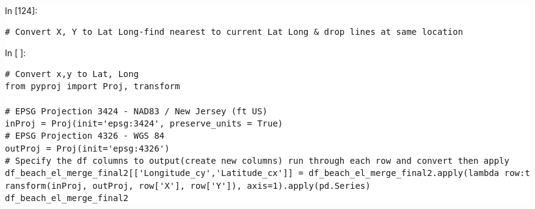 <div class="input">

<div class="prompt input_prompt">In [124]:</div>

<div class="inner_cell">

<div class="input_area">

<div class=" highlight hl-ipython3">

<pre><span></span><span class="c1"># Convert X, Y to Lat Long-find nearest to current Lat Long & drop lines at same location</span>
</pre>

</div>

</div>

</div>

</div>

</div>

<div class="cell border-box-sizing code_cell rendered">

<div class="input">

<div class="prompt input_prompt">In [ ]:</div>

<div class="inner_cell">

<div class="input_area">

<div class=" highlight hl-ipython3">

<pre><span></span><span class="c1"># Convert x,y to Lat, Long</span>
<span class="kn">from</span> <span class="nn">pyproj</span> <span class="k">import</span> <span class="n">Proj</span><span class="p">,</span> <span class="n">transform</span>

<span class="c1"># EPSG Projection 3424 - NAD83 / New Jersey (ft US)</span>
<span class="n">inProj</span> <span class="o">=</span> <span class="n">Proj</span><span class="p">(</span><span class="n">init</span><span class="o">=</span><span class="s1">'epsg:3424'</span><span class="p">,</span> <span class="n">preserve_units</span> <span class="o">=</span> <span class="kc">True</span><span class="p">)</span>
<span class="c1"># EPSG Projection 4326 - WGS 84</span>
<span class="n">outProj</span> <span class="o">=</span> <span class="n">Proj</span><span class="p">(</span><span class="n">init</span><span class="o">=</span><span class="s1">'epsg:4326'</span><span class="p">)</span>
<span class="c1"># Specify the df columns to output(create new columns) run through each row and convert then apply</span>
<span class="n">df_beach_el_merge_final2</span><span class="p">[[</span><span class="s1">'Longitude_cy'</span><span class="p">,</span><span class="s1">'Latitude_cx'</span><span class="p">]]</span> <span class="o">=</span> <span class="n">df_beach_el_merge_final2</span><span class="o">.</span><span class="n">apply</span><span class="p">(</span><span class="k">lambda</span> <span class="n">row</span><span class="p">:</span><span class="n">transform</span><span class="p">(</span><span class="n">inProj</span><span class="p">,</span> <span class="n">outProj</span><span class="p">,</span> <span class="n">row</span><span class="p">[</span><span class="s1">'X'</span><span class="p">],</span> <span class="n">row</span><span class="p">[</span><span class="s1">'Y'</span><span class="p">]),</span> <span class="n">axis</span><span class="o">=</span><span class="mi">1</span><span class="p">)</span><span class="o">.</span><span class="n">apply</span><span class="p">(</span><span class="n">pd</span><span class="o">.</span><span class="n">Series</span><span class="p">)</span>
<span class="n">df_beach_el_merge_final2</span>
</pre>

